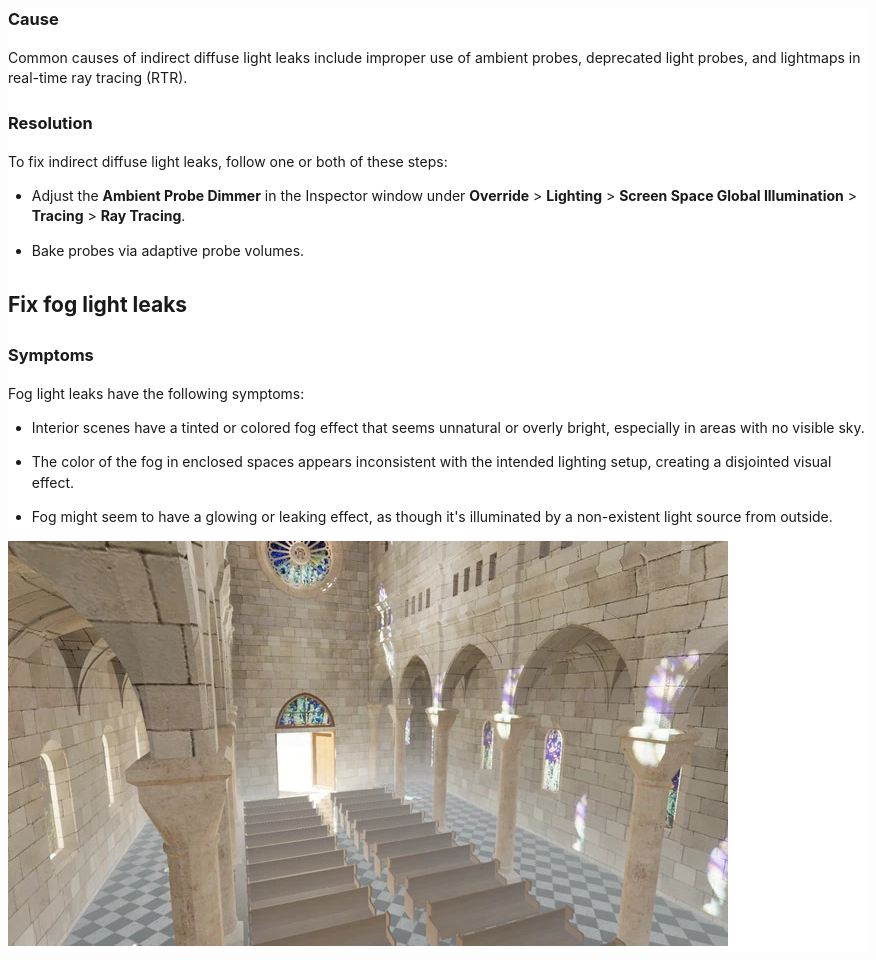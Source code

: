 ### Cause

Common causes of indirect diffuse light leaks include improper use of ambient probes, deprecated light probes, and lightmaps in real-time ray tracing (RTR).

### Resolution

To fix indirect diffuse light leaks, follow one or both of these steps:

- Adjust the **Ambient Probe Dimmer** in the Inspector window under **Override** > **Lighting** > **Screen Space Global Illumination** > **Tracing** > **Ray Tracing**.

- Bake probes via adaptive probe volumes.

## Fix fog light leaks

### Symptoms

Fog light leaks have the following symptoms:

- Interior scenes have a tinted or colored fog effect that seems unnatural or overly bright, especially in areas with no visible sky.

- The color of the fog in enclosed spaces appears inconsistent with the intended lighting setup, creating a disjointed visual effect.

- Fog might seem to have a glowing or leaking effect, as though it's illuminated by a non-existent light source from outside.

<canvas class="image-comparison" role="img" aria-label="Fix fog light leaks">
    <img src="Images/fog-color-sky-color.jpg"
    title="Fog color: sky color" alt="Fog color: sky color">